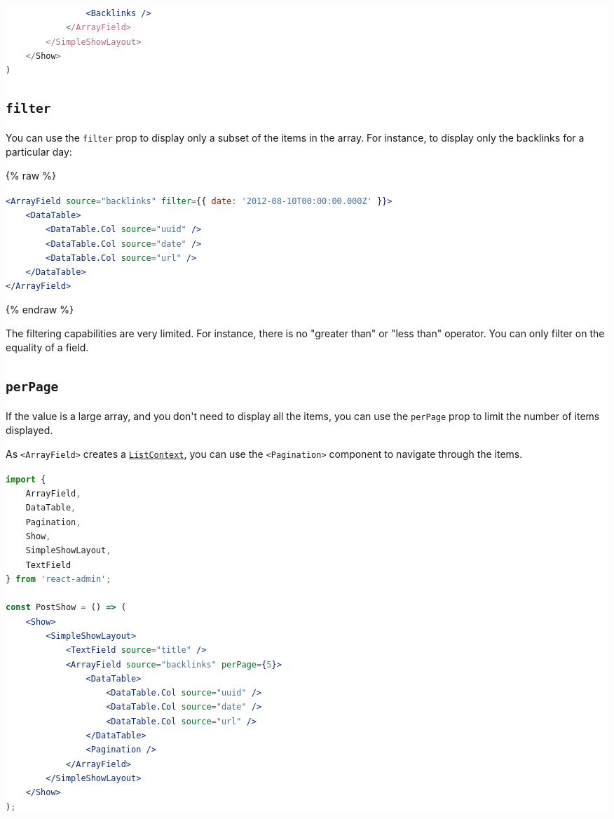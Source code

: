 ```jsx
                <Backlinks />
            </ArrayField>
        </SimpleShowLayout>
    </Show>
)
```

## `filter`

You can use the `filter` prop to display only a subset of the items in the array. For instance, to display only the backlinks for a particular day:

{% raw %}
```jsx
<ArrayField source="backlinks" filter={{ date: '2012-08-10T00:00:00.000Z' }}>
    <DataTable>
        <DataTable.Col source="uuid" />
        <DataTable.Col source="date" />
        <DataTable.Col source="url" />
    </DataTable>
</ArrayField>
```
{% endraw %}

The filtering capabilities are very limited. For instance, there is no "greater than" or "less than" operator. You can only filter on the equality of a field.

## `perPage`

If the value is a large array, and you don't need to display all the items, you can use the `perPage` prop to limit the number of items displayed. 

As `<ArrayField>` creates a [`ListContext`](./useListContext.md), you can use the `<Pagination>` component to navigate through the items.

```jsx
import { 
    ArrayField,
    DataTable,
    Pagination,
    Show,
    SimpleShowLayout,
    TextField
} from 'react-admin';

const PostShow = () => (
    <Show>
        <SimpleShowLayout>
            <TextField source="title" />
            <ArrayField source="backlinks" perPage={5}>
                <DataTable>
                    <DataTable.Col source="uuid" />
                    <DataTable.Col source="date" />
                    <DataTable.Col source="url" />
                </DataTable>
                <Pagination />
            </ArrayField>
        </SimpleShowLayout>
    </Show>
);
```
